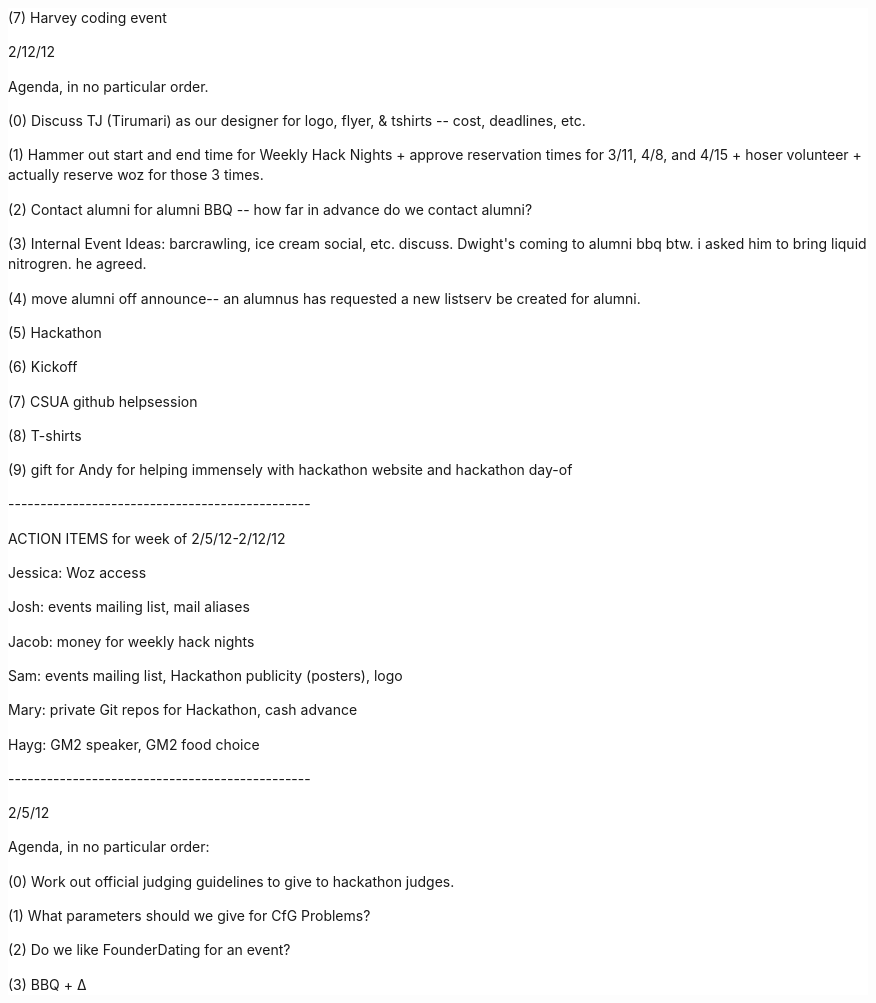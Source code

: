 \(7) Harvey coding event

2/12/12

Agenda, in no particular order.

\(0) Discuss TJ (Tirumari) as our designer for logo, flyer, & tshirts \--
cost, deadlines, etc.

\(1) Hammer out start and end time for Weekly Hack Nights + approve
reservation times for 3/11, 4/8, and 4/15 + hoser volunteer + actually
reserve woz for those 3 times.

\(2) Contact alumni for alumni BBQ \-- how far in advance do we contact
alumni?

\(3) Internal Event Ideas: barcrawling, ice cream social, etc. discuss.
Dwight's coming to alumni bbq btw. i asked him to bring liquid
nitrogren. he agreed.

\(4) move alumni off announce\-- an alumnus has requested a new listserv
be created for alumni.

\(5) Hackathon

\(6) Kickoff

\(7) CSUA github helpsession

\(8) T-shirts

\(9) gift for Andy for helping immensely with hackathon website and
hackathon day-of

\-\-\-\-\-\-\-\-\-\-\-\-\-\-\-\-\-\-\-\-\-\-\-\-\-\-\-\-\-\-\-\-\-\-\-\-\-\-\-\-\-\-\-\-\-\--

ACTION ITEMS for week of 2/5/12-2/12/12

Jessica: Woz access

Josh: events mailing list, mail aliases

Jacob: money for weekly hack nights

Sam: events mailing list, Hackathon publicity (posters), logo

Mary: private Git repos for Hackathon, cash advance

Hayg: GM2 speaker, GM2 food choice

\-\-\-\-\-\-\-\-\-\-\-\-\-\-\-\-\-\-\-\-\-\-\-\-\-\-\-\-\-\-\-\-\-\-\-\-\-\-\-\-\-\-\-\-\-\--

2/5/12

Agenda, in no particular order:

\(0) Work out official judging guidelines to give to hackathon judges.

\(1) What parameters should we give for CfG Problems?

\(2) Do we like FounderDating for an event?

\(3) BBQ + Δ
